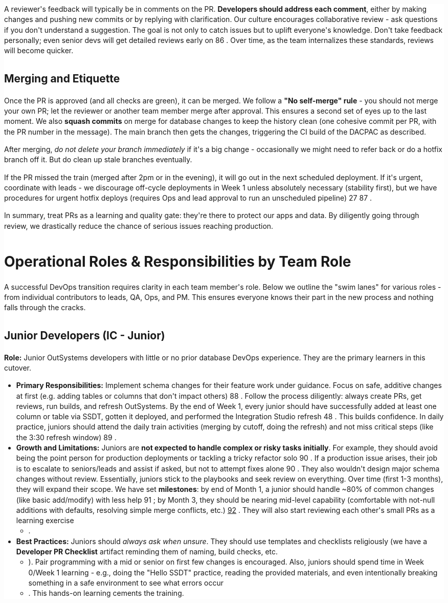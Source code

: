 A reviewer's feedback will typically be in comments on the PR. **Developers should address each comment**, either by making changes and pushing new commits or by replying with clarification. Our culture encourages collaborative review - ask questions if you don't understand a suggestion. The goal is not only to catch issues but to uplift everyone's knowledge. Don't take feedback personally; even senior devs will get detailed reviews early on 86 . Over time, as the team internalizes these standards, reviews will become quicker.

## Merging and Etiquette

Once the PR is approved (and all checks are green), it can be merged. We follow a **"No self-merge" rule** - you should not merge your own PR; let the reviewer or another team member merge after approval. This ensures a second set of eyes up to the last moment. We also **squash commits** on merge for database changes to keep the history clean (one cohesive commit per PR, with the PR number in the message). The main branch then gets the changes, triggering the CI build of the DACPAC as described.

After merging, _do not delete your branch immediately_ if it's a big change - occasionally we might need to refer back or do a hotfix branch off it. But do clean up stale branches eventually.

If the PR missed the train (merged after 2pm or in the evening), it will go out in the next scheduled deployment. If it's urgent, coordinate with leads - we discourage off-cycle deployments in Week 1 unless absolutely necessary (stability first), but we have procedures for urgent hotfix deploys (requires Ops and lead approval to run an unscheduled pipeline) 27 87 .

In summary, treat PRs as a learning and quality gate: they're there to protect our apps and data. By diligently going through review, we drastically reduce the chance of serious issues reaching production.

# Operational Roles & Responsibilities by Team Role

A successful DevOps transition requires clarity in each team member's role. Below we outline the "swim lanes" for various roles - from individual contributors to leads, QA, Ops, and PM. This ensures everyone knows their part in the new process and nothing falls through the cracks.

## Junior Developers (IC - Junior)

**Role:** Junior OutSystems developers with little or no prior database DevOps experience. They are the primary learners in this cutover.

- **Primary Responsibilities:** Implement schema changes for their feature work under guidance. Focus on safe, additive changes at first (e.g. adding tables or columns that don't impact others) 88 . Follow the process diligently: always create PRs, get reviews, run builds, and refresh OutSystems. By the end of Week 1, every junior should have successfully added at least one column or table via SSDT, gotten it deployed, and performed the Integration Studio refresh 48 . This builds confidence. In daily practice, juniors should attend the daily train activities (merging by cutoff, doing the refresh) and not miss critical steps (like the 3:30 refresh window) 89 .
- **Growth and Limitations:** Juniors are **not expected to handle complex or risky tasks initially**. For example, they should avoid being the point person for production deployments or tackling a tricky refactor solo 90 . If a production issue arises, their job is to escalate to seniors/leads and assist if asked, but not to attempt fixes alone 90 . They also wouldn't design major schema changes without review. Essentially, juniors stick to the playbooks and seek review on everything. Over time (first 1-3 months), they will expand their scope. We have set **milestones**: by end of Month 1, a junior should handle ~80% of common changes (like basic add/modify) with less help 91 ; by Month 3, they should be nearing mid-level capability (comfortable with not-null additions with defaults, resolving simple merge conflicts, etc.) [92](file://file_00000000173461fd85268df92fdd32e9#:~:text=,112/) . They will also start reviewing each other's small PRs as a learning exercise
  - .
- **Best Practices:** Juniors should _always ask when unsure_. They should use templates and checklists religiously (we have a **Developer PR Checklist** artifact reminding them of naming, build checks, etc.
  - ). Pair programming with a mid or senior on first few changes is encouraged. Also, juniors should spend time in Week 0/Week 1 learning - e.g., doing the "Hello SSDT" practice, reading the provided materials, and even intentionally breaking something in a safe environment to see what errors occur
  - . This hands-on learning cements the training.

